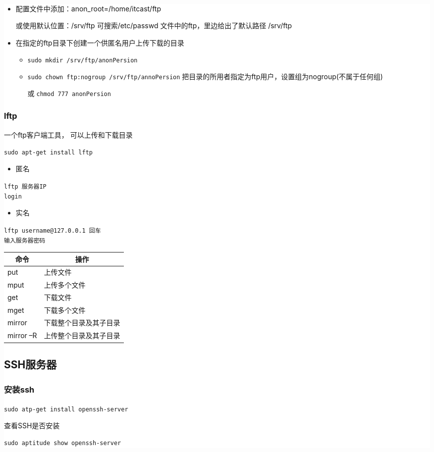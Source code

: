   - 配置文件中添加：anon_root=/home/itcast/ftp

    或使用默认位置：/srv/ftp 
    可搜索/etc/passwd 文件中的ftp，里边给出了默认路径 /srv/ftp

  - 在指定的ftp目录下创建一个供匿名用户上传下载的目录

    - `sudo mkdir /srv/ftp/anonPersion`

    - `sudo chown ftp:nogroup /srv/ftp/annoPersion`
      把目录的所用者指定为ftp用户，设置组为nogroup(不属于任何组)

      或 `chmod 777 anonPersion`

### lftp

一个ftp客户端工具， 可以上传和下载目录

`sudo apt-get install lftp`

- 匿名

```
lftp 服务器IP
login
```

- 实名

```
lftp username@127.0.0.1 回车
输入服务器密码
```

| 命令      | 操作                   |
| --------- | ---------------------- |
| put       | 上传文件               |
| mput      | 上传多个文件           |
| get       | 下载文件               |
| mget      | 下载多个文件           |
| mirror    | 下载整个目录及其子目录 |
| mirror –R | 上传整个目录及其子目录 |



## SSH服务器

### 安装ssh

`sudo atp-get install openssh-server`

查看SSH是否安装

`sudo aptitude show openssh-server`
